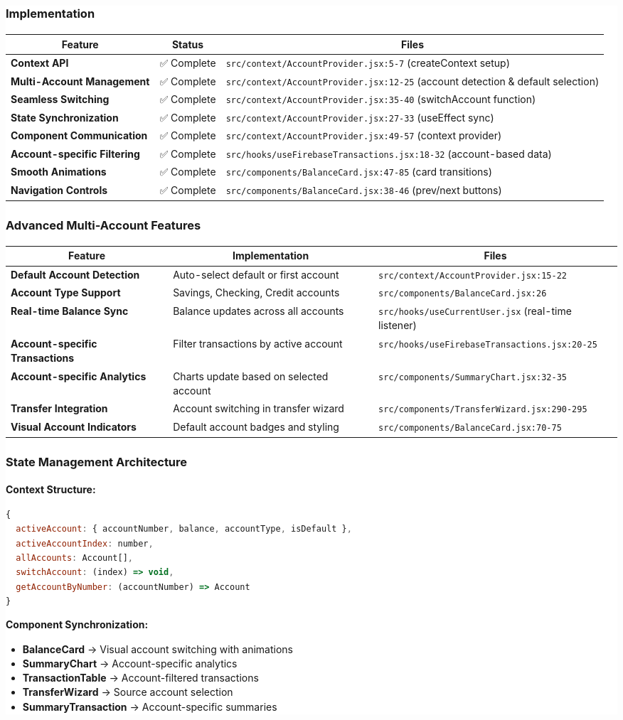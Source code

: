 ### Implementation

| Feature | Status | Files |
|---------|--------|---------|
| **Context API** | ✅ Complete | `src/context/AccountProvider.jsx:5-7` (createContext setup) |
| **Multi-Account Management** | ✅ Complete | `src/context/AccountProvider.jsx:12-25` (account detection & default selection) |
| **Seamless Switching** | ✅ Complete | `src/context/AccountProvider.jsx:35-40` (switchAccount function) |
| **State Synchronization** | ✅ Complete | `src/context/AccountProvider.jsx:27-33` (useEffect sync) |
| **Component Communication** | ✅ Complete | `src/context/AccountProvider.jsx:49-57` (context provider) |
| **Account-specific Filtering** | ✅ Complete | `src/hooks/useFirebaseTransactions.jsx:18-32` (account-based data) |
| **Smooth Animations** | ✅ Complete | `src/components/BalanceCard.jsx:47-85` (card transitions) |
| **Navigation Controls** | ✅ Complete | `src/components/BalanceCard.jsx:38-46` (prev/next buttons) |

### Advanced Multi-Account Features

| Feature | Implementation | Files |
|---------|----------------|-------|
| **Default Account Detection** | Auto-select default or first account | `src/context/AccountProvider.jsx:15-22` |
| **Account Type Support** | Savings, Checking, Credit accounts | `src/components/BalanceCard.jsx:26` |
| **Real-time Balance Sync** | Balance updates across all accounts | `src/hooks/useCurrentUser.jsx` (real-time listener) |
| **Account-specific Transactions** | Filter transactions by active account | `src/hooks/useFirebaseTransactions.jsx:20-25` |
| **Account-specific Analytics** | Charts update based on selected account | `src/components/SummaryChart.jsx:32-35` |
| **Transfer Integration** | Account switching in transfer wizard | `src/components/TransferWizard.jsx:290-295` |
| **Visual Account Indicators** | Default account badges and styling | `src/components/BalanceCard.jsx:70-75` |

### State Management Architecture

**Context Structure:**
```javascript
{
  activeAccount: { accountNumber, balance, accountType, isDefault },
  activeAccountIndex: number,
  allAccounts: Account[],
  switchAccount: (index) => void,
  getAccountByNumber: (accountNumber) => Account
}
```

**Component Synchronization:**
- **BalanceCard** → Visual account switching with animations
- **SummaryChart** → Account-specific analytics
- **TransactionTable** → Account-filtered transactions
- **TransferWizard** → Source account selection
- **SummaryTransaction** → Account-specific summaries
